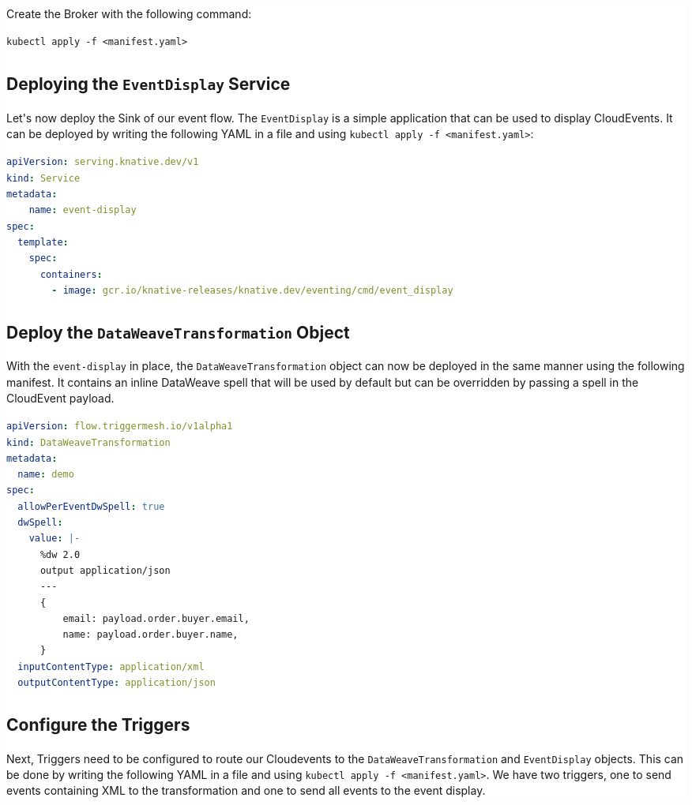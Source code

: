 Create the Broker with the following command:
```console
kubectl apply -f <manifest.yaml>
```

## Deploying the `EventDisplay` Service
Let's now deploy the Sink of our event flow. The `EventDisplay` is a simple application that can be used to display CloudEvents. It can 
be deployed by writing the following YAML in a file and using `kubectl apply -f <manifest.yaml>`:

```yaml
apiVersion: serving.knative.dev/v1
kind: Service
metadata:
    name: event-display
spec:
  template:
    spec:
      containers:
        - image: gcr.io/knative-releases/knative.dev/eventing/cmd/event_display
```

## Deploy the `DataWeaveTransformation` Object
With the `event-display` in place, the `DataWeaveTransformation` object can now be deployed in the same manner using the following manifest. It contains an inline DataWeave spell that will be used by default but can be overridden by passing a spell in the CloudEvent payload.

```yaml
apiVersion: flow.triggermesh.io/v1alpha1
kind: DataWeaveTransformation
metadata:
  name: demo
spec:
  allowPerEventDwSpell: true
  dwSpell:
    value: |-
      %dw 2.0
      output application/json
      ---
      {
          email: payload.order.buyer.email,
          name: payload.order.buyer.name,
      }
  inputContentType: application/xml
  outputContentType: application/json
```

## Configure the Triggers
Next, Triggers need to be configured to route our Cloudevents to the `DataWeaveTransformation` and `EventDisplay` objects. This can be done by writing the following YAML in a file and using `kubectl apply -f <manifest.yaml>`. We have two triggers, one to send events containing XML to the transformation and one to send all events to the event display.
